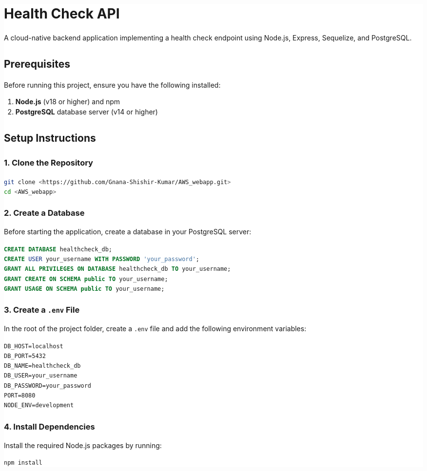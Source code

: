 # Health Check API

A cloud-native backend application implementing a health check endpoint using Node.js, Express, Sequelize, and PostgreSQL.

## Prerequisites

Before running this project, ensure you have the following installed:

1. **Node.js** (v18 or higher) and npm
2. **PostgreSQL** database server (v14 or higher)

## Setup Instructions

### 1. Clone the Repository

```bash
git clone <https://github.com/Gnana-Shishir-Kumar/AWS_webapp.git>
cd <AWS_webapp>
```

### 2. Create a Database

Before starting the application, create a database in your PostgreSQL server:

```sql
CREATE DATABASE healthcheck_db;
CREATE USER your_username WITH PASSWORD 'your_password';
GRANT ALL PRIVILEGES ON DATABASE healthcheck_db TO your_username;
GRANT CREATE ON SCHEMA public TO your_username;
GRANT USAGE ON SCHEMA public TO your_username;
```

### 3. Create a `.env` File

In the root of the project folder, create a `.env` file and add the following environment variables:

```env
DB_HOST=localhost
DB_PORT=5432
DB_NAME=healthcheck_db
DB_USER=your_username
DB_PASSWORD=your_password
PORT=8080
NODE_ENV=development
```

### 4. Install Dependencies

Install the required Node.js packages by running:

```bash
npm install
```
